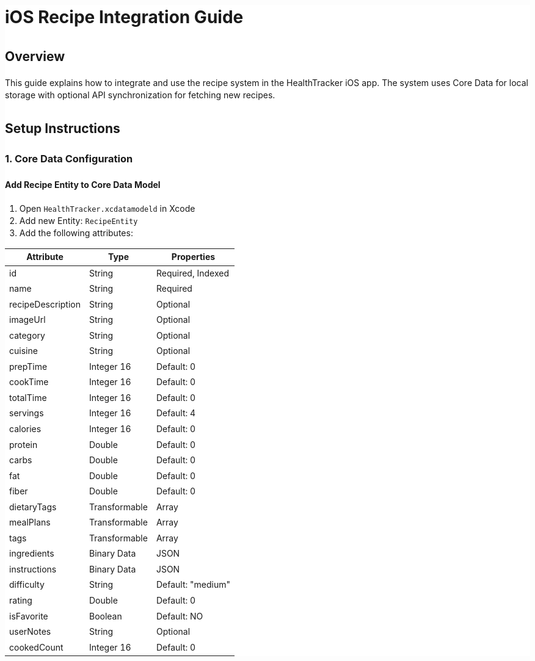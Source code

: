 # iOS Recipe Integration Guide

## Overview

This guide explains how to integrate and use the recipe system in the HealthTracker iOS app. The system uses Core Data for local storage with optional API synchronization for fetching new recipes.

## Setup Instructions

### 1. Core Data Configuration

#### Add Recipe Entity to Core Data Model

1. Open `HealthTracker.xcdatamodeld` in Xcode
2. Add new Entity: `RecipeEntity`
3. Add the following attributes:

| Attribute | Type | Properties |
|-----------|------|------------|
| id | String | Required, Indexed |
| name | String | Required |
| recipeDescription | String | Optional |
| imageUrl | String | Optional |
| category | String | Optional |
| cuisine | String | Optional |
| prepTime | Integer 16 | Default: 0 |
| cookTime | Integer 16 | Default: 0 |
| totalTime | Integer 16 | Default: 0 |
| servings | Integer 16 | Default: 4 |
| calories | Integer 16 | Default: 0 |
| protein | Double | Default: 0 |
| carbs | Double | Default: 0 |
| fat | Double | Default: 0 |
| fiber | Double | Default: 0 |
| dietaryTags | Transformable | Array |
| mealPlans | Transformable | Array |
| tags | Transformable | Array |
| ingredients | Binary Data | JSON |
| instructions | Binary Data | JSON |
| difficulty | String | Default: "medium" |
| rating | Double | Default: 0 |
| isFavorite | Boolean | Default: NO |
| userNotes | String | Optional |
| cookedCount | Integer 16 | Default: 0 |